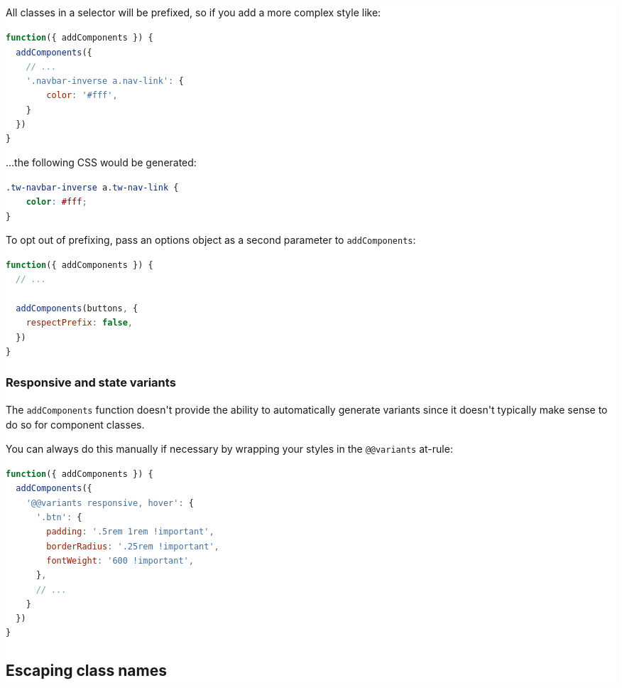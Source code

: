 All classes in a selector will be prefixed, so if you add a more complex style like:

```js
function({ addComponents }) {
  addComponents({
    // ...
    '.navbar-inverse a.nav-link': {
        color: '#fff',
    }
  })
}
```

...the following CSS would be generated:

```css
.tw-navbar-inverse a.tw-nav-link {
    color: #fff;
}
```

To opt out of prefixing, pass an options object as a second parameter to `addComponents`:

```js
function({ addComponents }) {
  // ...

  addComponents(buttons, {
    respectPrefix: false,
  })
}
```

### Responsive and state variants

The `addComponents` function doesn't provide the ability to automatically generate variants since it doesn't typically make sense to do so for component classes.

You can always do this manually if necessary by wrapping your styles in the `@@variants` at-rule:

```js
function({ addComponents }) {
  addComponents({
    '@@variants responsive, hover': {
      '.btn': {
        padding: '.5rem 1rem !important',
        borderRadius: '.25rem !important',
        fontWeight: '600 !important',
      },
      // ...
    }
  })
}
```

## Escaping class names
